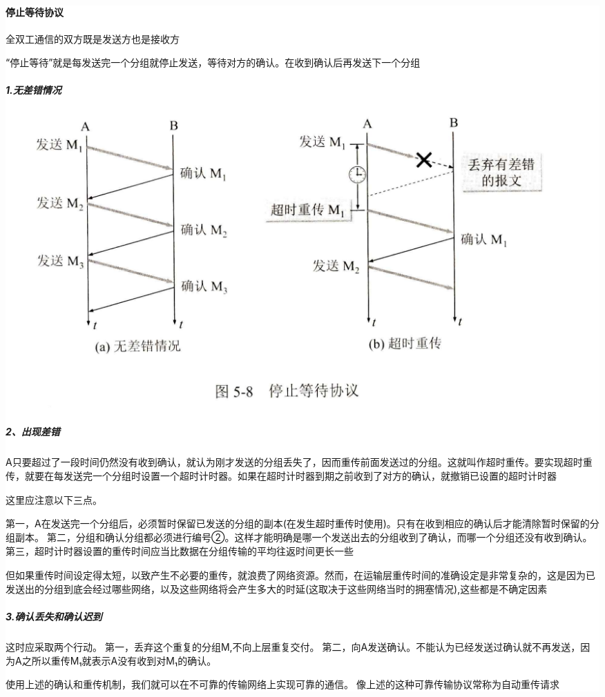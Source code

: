 #### 停止等待协议

全双工通信的双方既是发送方也是接收方

“停止等待”就是每发送完一个分组就停止发送，等待对方的确认。在收到确认后再发送下一个分组

##### 1.无差错情况

![image-20241129155828116](运输层.assets/image-20241129155828116.png)

##### 2、出现差错

A只要超过了一段时间仍然没有收到确认，就认为刚才发送的分组丢失了，因而重传前面发送过的分组。这就叫作超时重传。要实现超时重传，就要在每发送完一个分组时设置一个超时计时器。如果在超时计时器到期之前收到了对方的确认，就撤销已设置的超时计时器

这里应注意以下三点。

第一，A在发送完一个分组后，必须暂时保留已发送的分组的副本(在发生超时重传时使用)。只有在收到相应的确认后才能清除暂时保留的分组副本。
第二，分组和确认分组都必须进行编号②。这样才能明确是哪一个发送出去的分组收到了确认，而哪一个分组还没有收到确认。
第三，超时计时器设置的重传时间应当比数据在分组传输的平均往返时间更长一些

但如果重传时间设定得太短，以致产生不必要的重传，就浪费了网络资源。然而，在运输层重传时间的准确设定是非常复杂的，这是因为已发送出的分组到底会经过哪些网络，以及这些网络将会产生多大的时延(这取决于这些网络当时的拥塞情况),这些都是不确定因素



##### 3.确认丢失和确认迟到

这时应采取两个行动。
第一，丢弃这个重复的分组M,不向上层重复交付。
第二，向A发送确认。不能认为已经发送过确认就不再发送，因为A之所以重传M₁就表示A没有收到对M₁的确认。

使用上述的确认和重传机制，我们就可以在不可靠的传输网络上实现可靠的通信。
像上述的这种可靠传输协议常称为自动重传请求
